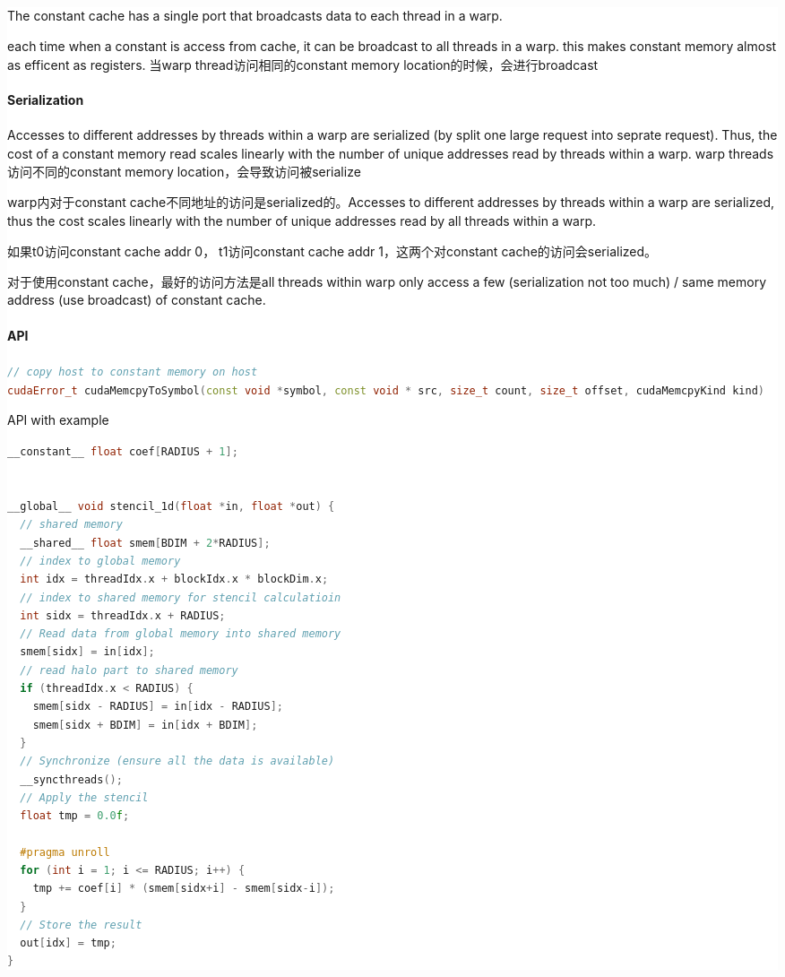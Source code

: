 The constant cache has a single port that broadcasts data to each thread in a warp. 

each time when a constant is access from cache, it can be broadcast to all threads in a warp. this makes constant memory almost as efficent as registers. 当warp thread访问相同的constant memory location的时候，会进行broadcast



#### Serialization

Accesses to different addresses by threads within a warp are serialized (by split one large request into seprate request). Thus, the cost of a constant memory read scales linearly with the number of unique addresses read by threads within a warp. warp threads访问不同的constant memory location，会导致访问被serialize

warp内对于constant cache不同地址的访问是serialized的。Accesses to different addresses by threads within a warp are serialized, thus the cost scales linearly with the number of unique addresses read by all threads within a warp.

如果t0访问constant cache addr 0， t1访问constant cache addr 1，这两个对constant cache的访问会serialized。

对于使用constant cache，最好的访问方法是all threads within warp only access a few (serialization not too much)  / same memory address (use broadcast) of constant cache. 



#### API

```cpp
// copy host to constant memory on host
cudaError_t cudaMemcpyToSymbol(const void *symbol, const void * src, size_t count, size_t offset, cudaMemcpyKind kind)
```



API with example

```cpp
__constant__ float coef[RADIUS + 1];


__global__ void stencil_1d(float *in, float *out) { 
  // shared memory
  __shared__ float smem[BDIM + 2*RADIUS];
  // index to global memory
  int idx = threadIdx.x + blockIdx.x * blockDim.x;
  // index to shared memory for stencil calculatioin 
  int sidx = threadIdx.x + RADIUS;
  // Read data from global memory into shared memory 
  smem[sidx] = in[idx];
  // read halo part to shared memory 
  if (threadIdx.x < RADIUS) {
    smem[sidx - RADIUS] = in[idx - RADIUS];
    smem[sidx + BDIM] = in[idx + BDIM]; 
  }
  // Synchronize (ensure all the data is available) 
  __syncthreads();
  // Apply the stencil
  float tmp = 0.0f;
  
  #pragma unroll
  for (int i = 1; i <= RADIUS; i++) {
  	tmp += coef[i] * (smem[sidx+i] - smem[sidx-i]); 
  }
  // Store the result
  out[idx] = tmp; 
}
```
